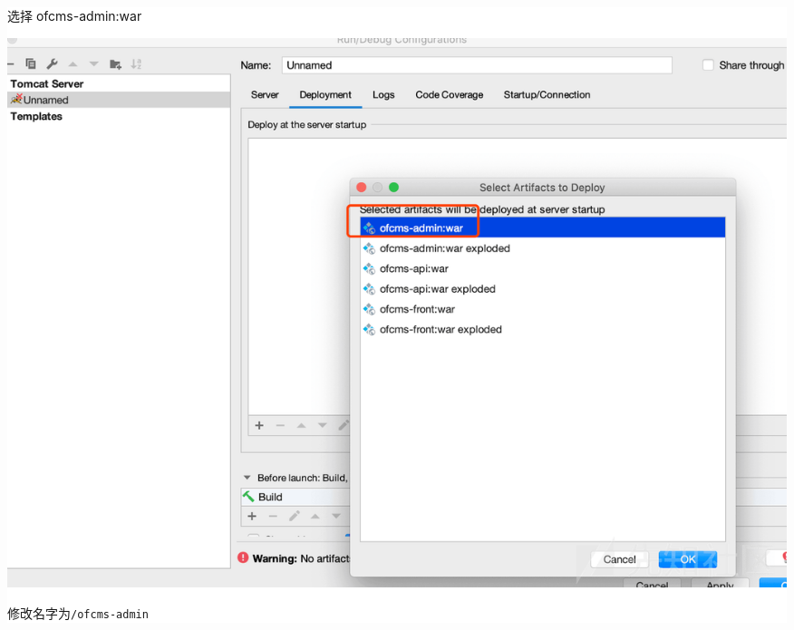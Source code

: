 选择 ofcms-admin:war

[![](assets/1698897408-f0d7aa3936af29a163b9d13f1d6cdc40.png)](https://xzfile.aliyuncs.com/media/upload/picture/20191129160333-bd4b8838-127e-1.png)

修改名字为`/ofcms-admin`
